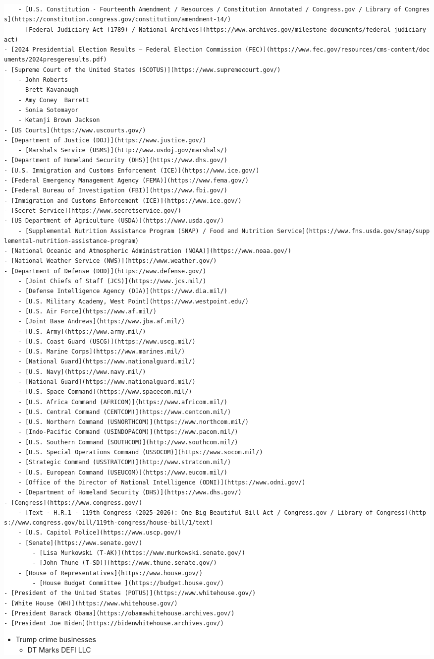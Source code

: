         - [U.S. Constitution - Fourteenth Amendment / Resources / Constitution Annotated / Congress.gov / Library of Congress](https://constitution.congress.gov/constitution/amendment-14/)
        - [Federal Judiciary Act (1789) / National Archives](https://www.archives.gov/milestone-documents/federal-judiciary-act)
    - [2024 Presidential Election Results – Federal Election Commission (FEC)](https://www.fec.gov/resources/cms-content/documents/2024presgeresults.pdf)
    - [Supreme Court of the United States (SCOTUS)](https://www.supremecourt.gov/)
        - John Roberts 
        - Brett Kavanaugh 
        - Amy Coney  Barrett
        - Sonia Sotomayor 
        - Ketanji Brown Jackson 
    - [US Courts](https://www.uscourts.gov/)
    - [Department of Justice (DOJ)](https://www.justice.gov/)
        - [Marshals Service (USMS)](http://www.usdoj.gov/marshals/)
    - [Department of Homeland Security (DHS)](https://www.dhs.gov/)
    - [U.S. Immigration and Customs Enforcement (ICE)](https://www.ice.gov/)
    - [Federal Emergency Management Agency (FEMA)](https://www.fema.gov/)
    - [Federal Bureau of Investigation (FBI)](https://www.fbi.gov/)
    - [Immigration and Customs Enforcement (ICE)](https://www.ice.gov/)
    - [Secret Service](https://www.secretservice.gov/)
    - [US Department of Agriculture (USDA)](https://www.usda.gov/)
        - [Supplemental Nutrition Assistance Program (SNAP) / Food and Nutrition Service](https://www.fns.usda.gov/snap/supplemental-nutrition-assistance-program)
    - [National Oceanic and Atmospheric Administration (NOAA)](https://www.noaa.gov/)
    - [National Weather Service (NWS)](https://www.weather.gov/)
    - [Department of Defense (DOD)](https://www.defense.gov/)
        - [Joint Chiefs of Staff (JCS)](https://www.jcs.mil/)
        - [Defense Intelligence Agency (DIA)](https://www.dia.mil/)
        - [U.S. Military Academy, West Point](https://www.westpoint.edu/)
        - [U.S. Air Force](https://www.af.mil/)
        - [Joint Base Andrews](https://www.jba.af.mil/)
        - [U.S. Army](https://www.army.mil/)
        - [U.S. Coast Guard (USCG)](https://www.uscg.mil/)
        - [U.S. Marine Corps](https://www.marines.mil/)
        - [National Guard](https://www.nationalguard.mil/)
        - [U.S. Navy](https://www.navy.mil/)
        - [National Guard](https://www.nationalguard.mil/)
        - [U.S. Space Command](https://www.spacecom.mil/)
        - [U.S. Africa Command (AFRICOM)](https://www.africom.mil/)
        - [U.S. Central Command (CENTCOM)](https://www.centcom.mil/)
        - [U.S. Northern Command (USNORTHCOM)](https://www.northcom.mil/)
        - [Indo-Pacific Command (USINDOPACOM)](https://www.pacom.mil/)
        - [U.S. Southern Command (SOUTHCOM)](http://www.southcom.mil/)
        - [U.S. Special Operations Command (USSOCOM)](https://www.socom.mil/)
        - [Strategic Command (USSTRATCOM)](http://www.stratcom.mil/)
        - [U.S. European Command (USEUCOM)](https://www.eucom.mil/)
        - [Office of the Director of National Intelligence (ODNI)](https://www.odni.gov/)
        - [Department of Homeland Security (DHS)](https://www.dhs.gov/)
    - [Congress](https://www.congress.gov/)
        - [Text - H.R.1 - 119th Congress (2025-2026): One Big Beautiful Bill Act / Congress.gov / Library of Congress](https://www.congress.gov/bill/119th-congress/house-bill/1/text)
        - [U.S. Capitol Police](https://www.uscp.gov/)
        - [Senate](https://www.senate.gov/)
            - [Lisa Murkowski (T-AK)](https://www.murkowski.senate.gov/)
            - [John Thune (T-SD)](https://www.thune.senate.gov/)
        - [House of Representatives](https://www.house.gov/)
            - [House Budget Committee ](https://budget.house.gov/)
    - [President of the United States (POTUS)](https://www.whitehouse.gov/)
    - [White House (WH)](https://www.whitehouse.gov/)
    - [President Barack Obama](https://obamawhitehouse.archives.gov/)
    - [President Joe Biden](https://bidenwhitehouse.archives.gov/)
- Trump crime businesses
    - DT Marks DEFI LLC